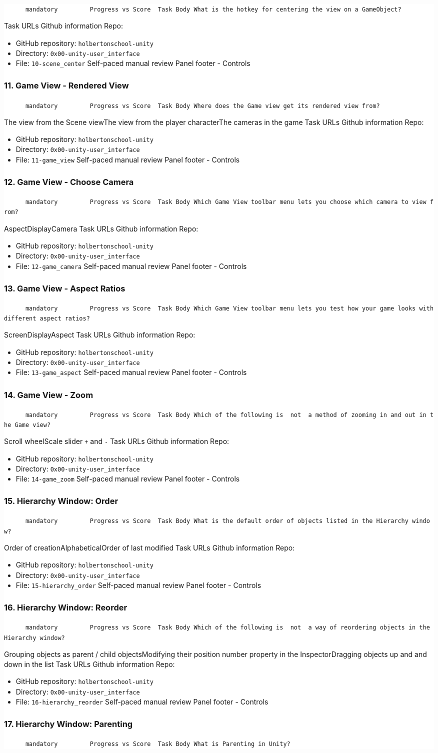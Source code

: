           mandatory         Progress vs Score  Task Body What is the hotkey for centering the view on a GameObject?
 Task URLs  Github information Repo:
* GitHub repository:  ` holbertonschool-unity ` 
* Directory:  ` 0x00-unity-user_interface ` 
* File:  ` 10-scene_center ` 
 Self-paced manual review  Panel footer - Controls 
### 11. Game View - Rendered View
          mandatory         Progress vs Score  Task Body Where does the Game view get its rendered view from?
The view from the Scene viewThe view from the player characterThe cameras in the game Task URLs  Github information Repo:
* GitHub repository:  ` holbertonschool-unity ` 
* Directory:  ` 0x00-unity-user_interface ` 
* File:  ` 11-game_view ` 
 Self-paced manual review  Panel footer - Controls 
### 12. Game View - Choose Camera
          mandatory         Progress vs Score  Task Body Which Game View toolbar menu lets you choose which camera to view from?
AspectDisplayCamera Task URLs  Github information Repo:
* GitHub repository:  ` holbertonschool-unity ` 
* Directory:  ` 0x00-unity-user_interface ` 
* File:  ` 12-game_camera ` 
 Self-paced manual review  Panel footer - Controls 
### 13. Game View - Aspect Ratios
          mandatory         Progress vs Score  Task Body Which Game View toolbar menu lets you test how your game looks with different aspect ratios?
ScreenDisplayAspect Task URLs  Github information Repo:
* GitHub repository:  ` holbertonschool-unity ` 
* Directory:  ` 0x00-unity-user_interface ` 
* File:  ` 13-game_aspect ` 
 Self-paced manual review  Panel footer - Controls 
### 14. Game View - Zoom
          mandatory         Progress vs Score  Task Body Which of the following is  not  a method of zooming in and out in the Game view?
Scroll wheelScale slider ` + `  and  ` - `  Task URLs  Github information Repo:
* GitHub repository:  ` holbertonschool-unity ` 
* Directory:  ` 0x00-unity-user_interface ` 
* File:  ` 14-game_zoom ` 
 Self-paced manual review  Panel footer - Controls 
### 15. Hierarchy Window: Order
          mandatory         Progress vs Score  Task Body What is the default order of objects listed in the Hierarchy window?
Order of creationAlphabeticalOrder of last modified Task URLs  Github information Repo:
* GitHub repository:  ` holbertonschool-unity ` 
* Directory:  ` 0x00-unity-user_interface ` 
* File:  ` 15-hierarchy_order ` 
 Self-paced manual review  Panel footer - Controls 
### 16. Hierarchy Window: Reorder
          mandatory         Progress vs Score  Task Body Which of the following is  not  a way of reordering objects in the Hierarchy window?
Grouping objects as parent / child objectsModifying their position number property in the InspectorDragging objects up and and down in the list Task URLs  Github information Repo:
* GitHub repository:  ` holbertonschool-unity ` 
* Directory:  ` 0x00-unity-user_interface ` 
* File:  ` 16-hierarchy_reorder ` 
 Self-paced manual review  Panel footer - Controls 
### 17. Hierarchy Window: Parenting
          mandatory         Progress vs Score  Task Body What is Parenting in Unity?